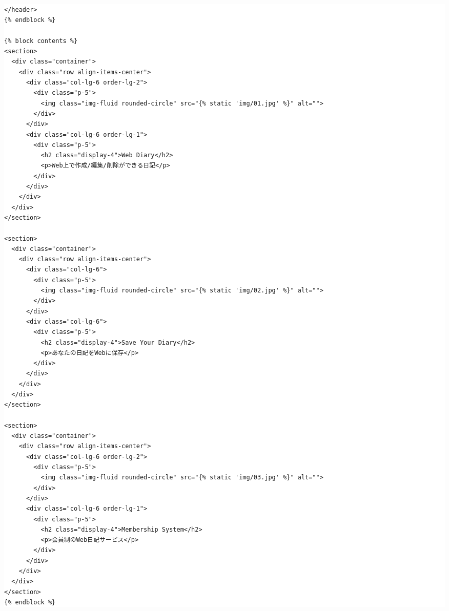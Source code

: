 ```
</header>
{% endblock %}

{% block contents %}
<section>
  <div class="container">
    <div class="row align-items-center">
      <div class="col-lg-6 order-lg-2">
        <div class="p-5">
          <img class="img-fluid rounded-circle" src="{% static 'img/01.jpg' %}" alt="">
        </div>
      </div>
      <div class="col-lg-6 order-lg-1">
        <div class="p-5">
          <h2 class="display-4">Web Diary</h2>
          <p>Web上で作成/編集/削除ができる日記</p>
        </div>
      </div>
    </div>
  </div>
</section>

<section>
  <div class="container">
    <div class="row align-items-center">
      <div class="col-lg-6">
        <div class="p-5">
          <img class="img-fluid rounded-circle" src="{% static 'img/02.jpg' %}" alt="">
        </div>
      </div>
      <div class="col-lg-6">
        <div class="p-5">
          <h2 class="display-4">Save Your Diary</h2>
          <p>あなたの日記をWebに保存</p>
        </div>
      </div>
    </div>
  </div>
</section>

<section>
  <div class="container">
    <div class="row align-items-center">
      <div class="col-lg-6 order-lg-2">
        <div class="p-5">
          <img class="img-fluid rounded-circle" src="{% static 'img/03.jpg' %}" alt="">
        </div>
      </div>
      <div class="col-lg-6 order-lg-1">
        <div class="p-5">
          <h2 class="display-4">Membership System</h2>
          <p>会員制のWeb日記サービス</p>
        </div>
      </div>
    </div>
  </div>
</section>
{% endblock %}
```

